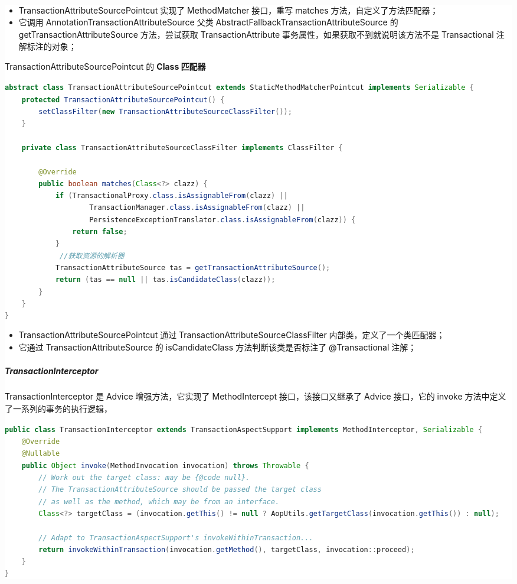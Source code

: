 - TransactionAttributeSourcePointcut 实现了 MethodMatcher 接口，重写 matches 方法，自定义了方法匹配器；
- 它调用 AnnotationTransactionAttributeSource 父类 AbstractFallbackTransactionAttributeSource 的 getTransactionAttributeSource 方法，尝试获取 TransactionAttribute 事务属性，如果获取不到就说明该方法不是 Transactional 注解标注的对象；



TransactionAttributeSourcePointcut 的 **Class 匹配器**

```java
abstract class TransactionAttributeSourcePointcut extends StaticMethodMatcherPointcut implements Serializable {
    protected TransactionAttributeSourcePointcut() {
		setClassFilter(new TransactionAttributeSourceClassFilter());
	}

	private class TransactionAttributeSourceClassFilter implements ClassFilter {

		@Override
		public boolean matches(Class<?> clazz) {
			if (TransactionalProxy.class.isAssignableFrom(clazz) ||
					TransactionManager.class.isAssignableFrom(clazz) ||
					PersistenceExceptionTranslator.class.isAssignableFrom(clazz)) {
				return false;
			}
             //获取资源的解析器
			TransactionAttributeSource tas = getTransactionAttributeSource();
			return (tas == null || tas.isCandidateClass(clazz));
		}
	}
}
```

- TransactionAttributeSourcePointcut 通过 TransactionAttributeSourceClassFilter 内部类，定义了一个类匹配器；
- 它通过 TransactionAttributeSource 的 isCandidateClass 方法判断该类是否标注了 @Transactional 注解；



##### TransactionInterceptor

TransactionInterceptor 是 Advice 增强方法，它实现了 MethodIntercept 接口，该接口又继承了 Advice 接口，它的 invoke 方法中定义了一系列的事务的执行逻辑，

```java
public class TransactionInterceptor extends TransactionAspectSupport implements MethodInterceptor, Serializable {
    @Override
    @Nullable
    public Object invoke(MethodInvocation invocation) throws Throwable {
        // Work out the target class: may be {@code null}.
        // The TransactionAttributeSource should be passed the target class
        // as well as the method, which may be from an interface.
        Class<?> targetClass = (invocation.getThis() != null ? AopUtils.getTargetClass(invocation.getThis()) : null);

        // Adapt to TransactionAspectSupport's invokeWithinTransaction...
        return invokeWithinTransaction(invocation.getMethod(), targetClass, invocation::proceed);
    }
}
```
